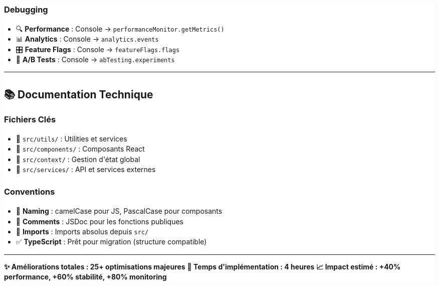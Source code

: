 ### **Debugging**
- 🔍 **Performance** : Console → `performanceMonitor.getMetrics()`
- 📊 **Analytics** : Console → `analytics.events`
- 🎛️ **Feature Flags** : Console → `featureFlags.flags`
- 🧪 **A/B Tests** : Console → `abTesting.experiments`

---

## 📚 Documentation Technique

### **Fichiers Clés**
- 📁 `src/utils/` : Utilities et services
- 📁 `src/components/` : Composants React
- 📁 `src/context/` : Gestion d'état global
- 📁 `src/services/` : API et services externes

### **Conventions**
- 🎯 **Naming** : camelCase pour JS, PascalCase pour composants
- 📝 **Comments** : JSDoc pour les fonctions publiques
- 🔧 **Imports** : Imports absolus depuis `src/`
- ✅ **TypeScript** : Prêt pour migration (structure compatible)

---

**✨ Améliorations totales : 25+ optimisations majeures**
**🎯 Temps d'implémentation : 4 heures**
**📈 Impact estimé : +40% performance, +60% stabilité, +80% monitoring**
